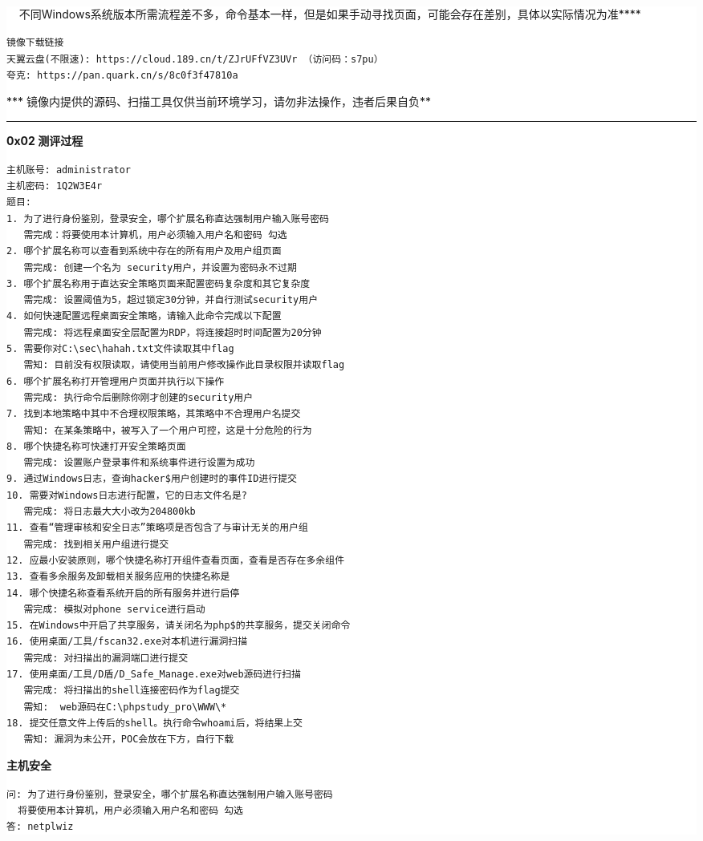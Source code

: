   
    不同Windows系统版本所需流程差不多，命令基本一样，但是如果手动寻找页面，可能会存在差别，具体以实际情况为准****  
```
镜像下载链接
天翼云盘(不限速): https://cloud.189.cn/t/ZJrUFfVZ3UVr （访问码：s7pu）
夸克: https://pan.quark.cn/s/8c0f3f47810a
```  
  
*** 镜像内提供的源码、扫描工具仅供当前环境学习，请勿非法操作，违者后果自负**  
  
****  
**0x02 测评过程**  
```
主机账号: administrator
主机密码: 1Q2W3E4r
题目:
1. 为了进行身份鉴别，登录安全，哪个扩展名称直达强制用户输入账号密码
   需完成：将要使用本计算机，用户必须输入用户名和密码 勾选
2. 哪个扩展名称可以查看到系统中存在的所有用户及用户组页面
   需完成: 创建一个名为 security用户，并设置为密码永不过期
3. 哪个扩展名称用于直达安全策略页面来配置密码复杂度和其它复杂度
   需完成: 设置阈值为5，超过锁定30分钟，并自行测试security用户
4. 如何快速配置远程桌面安全策略，请输入此命令完成以下配置
   需完成: 将远程桌面安全层配置为RDP，将连接超时时间配置为20分钟
5. 需要你对C:\sec\hahah.txt文件读取其中flag
   需知: 目前没有权限读取，请使用当前用户修改操作此目录权限并读取flag
6. 哪个扩展名称打开管理用户页面并执行以下操作
   需完成: 执行命令后删除你刚才创建的security用户
7. 找到本地策略中其中不合理权限策略，其策略中不合理用户名提交
   需知: 在某条策略中，被写入了一个用户可控，这是十分危险的行为
8. 哪个快捷名称可快速打开安全策略页面
   需完成: 设置账户登录事件和系统事件进行设置为成功
9. 通过Windows日志，查询hacker$用户创建时的事件ID进行提交
10. 需要对Windows日志进行配置，它的日志文件名是?
   需完成: 将日志最大大小改为204800kb
11. 查看“管理审核和安全日志”策略项是否包含了与审计无关的用户组
   需完成: 找到相关用户组进行提交
12. 应最小安装原则，哪个快捷名称打开组件查看页面，查看是否存在多余组件
13. 查看多余服务及卸载相关服务应用的快捷名称是
14. 哪个快捷名称查看系统开启的所有服务并进行启停
   需完成: 模拟对phone service进行启动
15. 在Windows中开启了共享服务，请关闭名为php$的共享服务，提交关闭命令
16. 使用桌面/工具/fscan32.exe对本机进行漏洞扫描
   需完成: 对扫描出的漏洞端口进行提交
17. 使用桌面/工具/D盾/D_Safe_Manage.exe对web源码进行扫描
   需完成: 将扫描出的shell连接密码作为flag提交
   需知:  web源码在C:\phpstudy_pro\WWW\*
18. 提交任意文件上传后的shell。执行命令whoami后，将结果上交
   需知: 漏洞为未公开，POC会放在下方，自行下载
```  
  
**主机安全**  
```
问: 为了进行身份鉴别，登录安全，哪个扩展名称直达强制用户输入账号密码
  将要使用本计算机，用户必须输入用户名和密码 勾选
答: netplwiz
```  
  